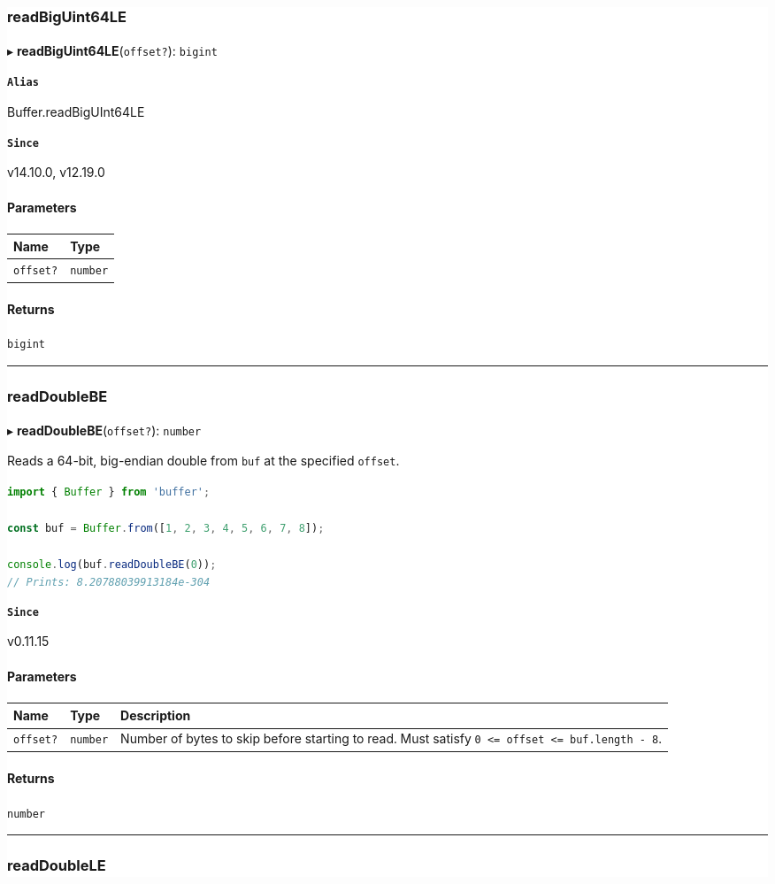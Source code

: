 ### readBigUint64LE

▸ **readBigUint64LE**(`offset?`): `bigint`

**`Alias`**

Buffer.readBigUInt64LE

**`Since`**

v14.10.0, v12.19.0

#### Parameters

| Name | Type |
| :------ | :------ |
| `offset?` | `number` |

#### Returns

`bigint`

___

### readDoubleBE

▸ **readDoubleBE**(`offset?`): `number`

Reads a 64-bit, big-endian double from `buf` at the specified `offset`.

```js
import { Buffer } from 'buffer';

const buf = Buffer.from([1, 2, 3, 4, 5, 6, 7, 8]);

console.log(buf.readDoubleBE(0));
// Prints: 8.20788039913184e-304
```

**`Since`**

v0.11.15

#### Parameters

| Name | Type | Description |
| :------ | :------ | :------ |
| `offset?` | `number` | Number of bytes to skip before starting to read. Must satisfy `0 <= offset <= buf.length - 8`. |

#### Returns

`number`

___

### readDoubleLE

